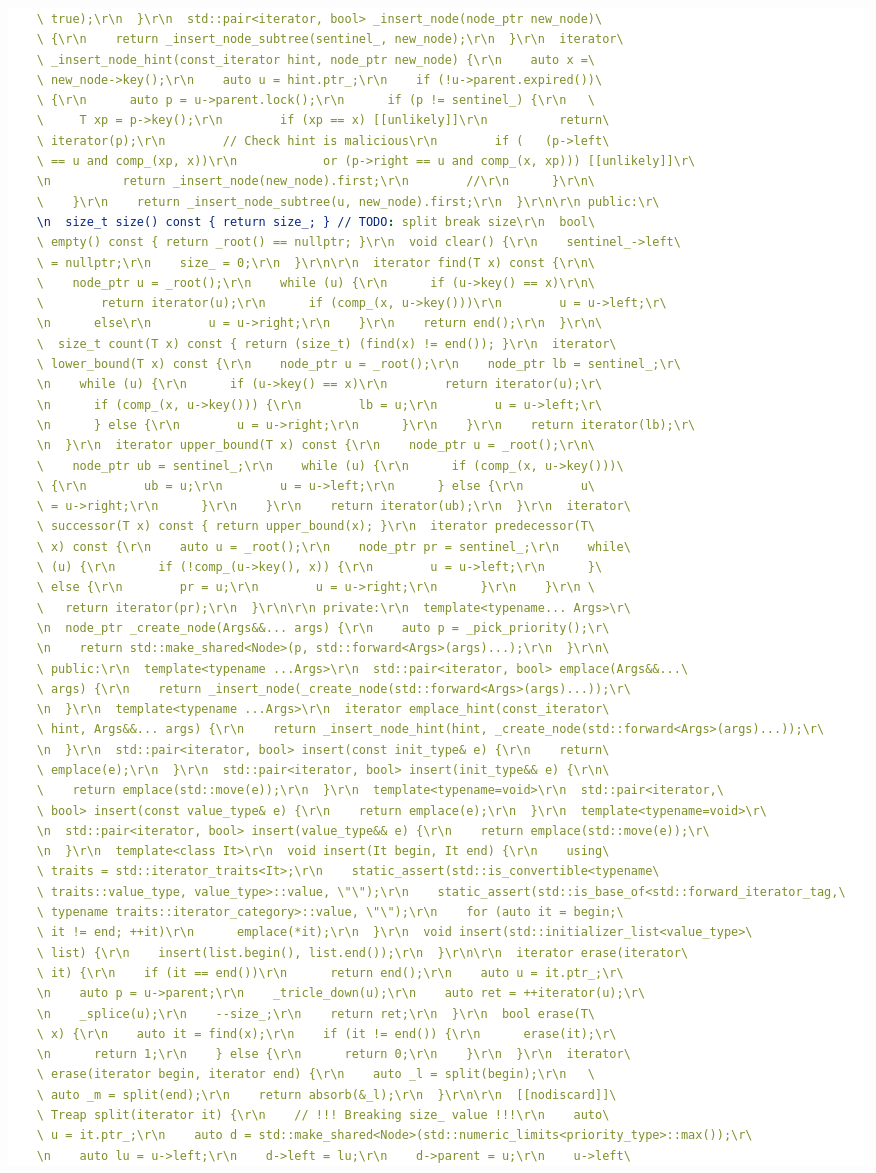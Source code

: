 ```yaml
    \ true);\r\n  }\r\n  std::pair<iterator, bool> _insert_node(node_ptr new_node)\
    \ {\r\n    return _insert_node_subtree(sentinel_, new_node);\r\n  }\r\n  iterator\
    \ _insert_node_hint(const_iterator hint, node_ptr new_node) {\r\n    auto x =\
    \ new_node->key();\r\n    auto u = hint.ptr_;\r\n    if (!u->parent.expired())\
    \ {\r\n      auto p = u->parent.lock();\r\n      if (p != sentinel_) {\r\n   \
    \     T xp = p->key();\r\n        if (xp == x) [[unlikely]]\r\n          return\
    \ iterator(p);\r\n        // Check hint is malicious\r\n        if (   (p->left\
    \ == u and comp_(xp, x))\r\n            or (p->right == u and comp_(x, xp))) [[unlikely]]\r\
    \n          return _insert_node(new_node).first;\r\n        //\r\n      }\r\n\
    \    }\r\n    return _insert_node_subtree(u, new_node).first;\r\n  }\r\n\r\n public:\r\
    \n  size_t size() const { return size_; } // TODO: split break size\r\n  bool\
    \ empty() const { return _root() == nullptr; }\r\n  void clear() {\r\n    sentinel_->left\
    \ = nullptr;\r\n    size_ = 0;\r\n  }\r\n\r\n  iterator find(T x) const {\r\n\
    \    node_ptr u = _root();\r\n    while (u) {\r\n      if (u->key() == x)\r\n\
    \        return iterator(u);\r\n      if (comp_(x, u->key()))\r\n        u = u->left;\r\
    \n      else\r\n        u = u->right;\r\n    }\r\n    return end();\r\n  }\r\n\
    \  size_t count(T x) const { return (size_t) (find(x) != end()); }\r\n  iterator\
    \ lower_bound(T x) const {\r\n    node_ptr u = _root();\r\n    node_ptr lb = sentinel_;\r\
    \n    while (u) {\r\n      if (u->key() == x)\r\n        return iterator(u);\r\
    \n      if (comp_(x, u->key())) {\r\n        lb = u;\r\n        u = u->left;\r\
    \n      } else {\r\n        u = u->right;\r\n      }\r\n    }\r\n    return iterator(lb);\r\
    \n  }\r\n  iterator upper_bound(T x) const {\r\n    node_ptr u = _root();\r\n\
    \    node_ptr ub = sentinel_;\r\n    while (u) {\r\n      if (comp_(x, u->key()))\
    \ {\r\n        ub = u;\r\n        u = u->left;\r\n      } else {\r\n        u\
    \ = u->right;\r\n      }\r\n    }\r\n    return iterator(ub);\r\n  }\r\n  iterator\
    \ successor(T x) const { return upper_bound(x); }\r\n  iterator predecessor(T\
    \ x) const {\r\n    auto u = _root();\r\n    node_ptr pr = sentinel_;\r\n    while\
    \ (u) {\r\n      if (!comp_(u->key(), x)) {\r\n        u = u->left;\r\n      }\
    \ else {\r\n        pr = u;\r\n        u = u->right;\r\n      }\r\n    }\r\n \
    \   return iterator(pr);\r\n  }\r\n\r\n private:\r\n  template<typename... Args>\r\
    \n  node_ptr _create_node(Args&&... args) {\r\n    auto p = _pick_priority();\r\
    \n    return std::make_shared<Node>(p, std::forward<Args>(args)...);\r\n  }\r\n\
    \ public:\r\n  template<typename ...Args>\r\n  std::pair<iterator, bool> emplace(Args&&...\
    \ args) {\r\n    return _insert_node(_create_node(std::forward<Args>(args)...));\r\
    \n  }\r\n  template<typename ...Args>\r\n  iterator emplace_hint(const_iterator\
    \ hint, Args&&... args) {\r\n    return _insert_node_hint(hint, _create_node(std::forward<Args>(args)...));\r\
    \n  }\r\n  std::pair<iterator, bool> insert(const init_type& e) {\r\n    return\
    \ emplace(e);\r\n  }\r\n  std::pair<iterator, bool> insert(init_type&& e) {\r\n\
    \    return emplace(std::move(e));\r\n  }\r\n  template<typename=void>\r\n  std::pair<iterator,\
    \ bool> insert(const value_type& e) {\r\n    return emplace(e);\r\n  }\r\n  template<typename=void>\r\
    \n  std::pair<iterator, bool> insert(value_type&& e) {\r\n    return emplace(std::move(e));\r\
    \n  }\r\n  template<class It>\r\n  void insert(It begin, It end) {\r\n    using\
    \ traits = std::iterator_traits<It>;\r\n    static_assert(std::is_convertible<typename\
    \ traits::value_type, value_type>::value, \"\");\r\n    static_assert(std::is_base_of<std::forward_iterator_tag,\
    \ typename traits::iterator_category>::value, \"\");\r\n    for (auto it = begin;\
    \ it != end; ++it)\r\n      emplace(*it);\r\n  }\r\n  void insert(std::initializer_list<value_type>\
    \ list) {\r\n    insert(list.begin(), list.end());\r\n  }\r\n\r\n  iterator erase(iterator\
    \ it) {\r\n    if (it == end())\r\n      return end();\r\n    auto u = it.ptr_;\r\
    \n    auto p = u->parent;\r\n    _tricle_down(u);\r\n    auto ret = ++iterator(u);\r\
    \n    _splice(u);\r\n    --size_;\r\n    return ret;\r\n  }\r\n  bool erase(T\
    \ x) {\r\n    auto it = find(x);\r\n    if (it != end()) {\r\n      erase(it);\r\
    \n      return 1;\r\n    } else {\r\n      return 0;\r\n    }\r\n  }\r\n  iterator\
    \ erase(iterator begin, iterator end) {\r\n    auto _l = split(begin);\r\n   \
    \ auto _m = split(end);\r\n    return absorb(&_l);\r\n  }\r\n\r\n  [[nodiscard]]\
    \ Treap split(iterator it) {\r\n    // !!! Breaking size_ value !!!\r\n    auto\
    \ u = it.ptr_;\r\n    auto d = std::make_shared<Node>(std::numeric_limits<priority_type>::max());\r\
    \n    auto lu = u->left;\r\n    d->left = lu;\r\n    d->parent = u;\r\n    u->left\
```